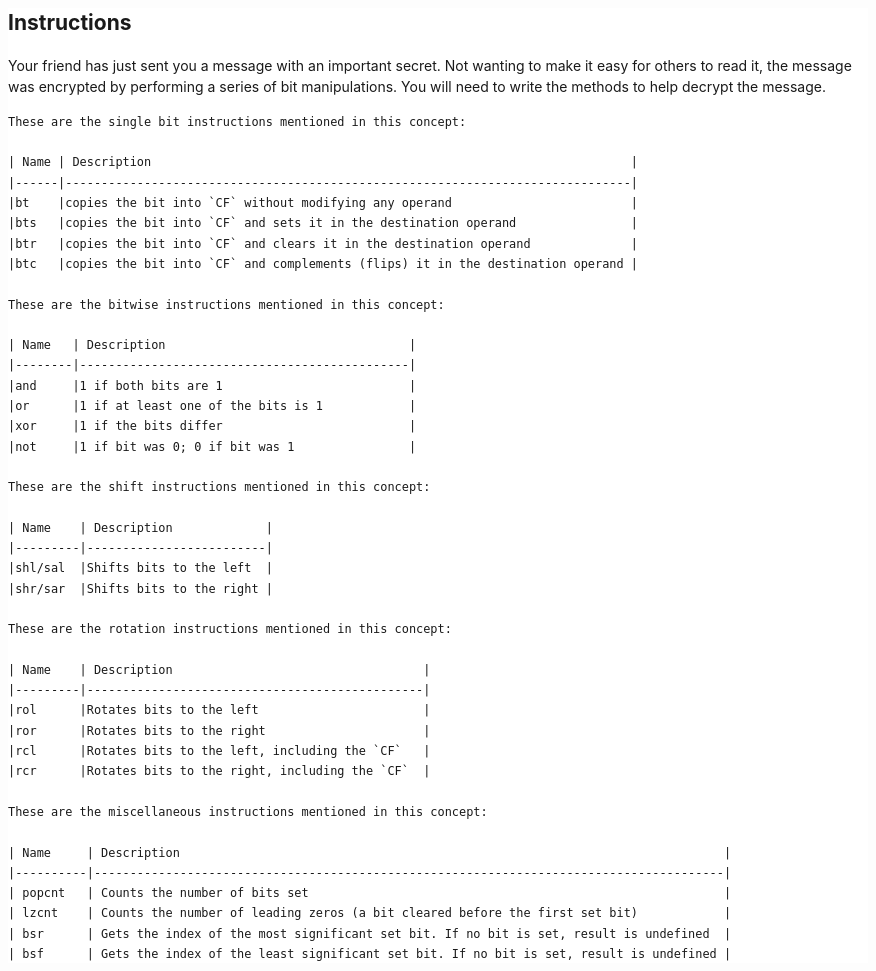 ## Instructions

Your friend has just sent you a message with an important secret.
Not wanting to make it easy for others to read it, the message was encrypted by performing a series of bit manipulations.
You will need to write the methods to help decrypt the message.

~~~~exercism/note
These are the single bit instructions mentioned in this concept:

| Name | Description                                                                   |
|------|-------------------------------------------------------------------------------|
|bt    |copies the bit into `CF` without modifying any operand                         |
|bts   |copies the bit into `CF` and sets it in the destination operand                |
|btr   |copies the bit into `CF` and clears it in the destination operand              |
|btc   |copies the bit into `CF` and complements (flips) it in the destination operand |

These are the bitwise instructions mentioned in this concept:

| Name   | Description                                  |
|--------|----------------------------------------------|
|and     |1 if both bits are 1                          |
|or      |1 if at least one of the bits is 1            |
|xor     |1 if the bits differ                          |
|not     |1 if bit was 0; 0 if bit was 1                |

These are the shift instructions mentioned in this concept:

| Name    | Description             |
|---------|-------------------------|
|shl/sal  |Shifts bits to the left  |
|shr/sar  |Shifts bits to the right |

These are the rotation instructions mentioned in this concept:

| Name    | Description                                   |
|---------|-----------------------------------------------|
|rol      |Rotates bits to the left                       |
|ror      |Rotates bits to the right                      |
|rcl      |Rotates bits to the left, including the `CF`   |
|rcr      |Rotates bits to the right, including the `CF`  |

These are the miscellaneous instructions mentioned in this concept:

| Name     | Description                                                                            |
|----------|----------------------------------------------------------------------------------------|
| popcnt   | Counts the number of bits set                                                          |
| lzcnt    | Counts the number of leading zeros (a bit cleared before the first set bit)            |
| bsr      | Gets the index of the most significant set bit. If no bit is set, result is undefined  |
| bsf      | Gets the index of the least significant set bit. If no bit is set, result is undefined |
~~~~

